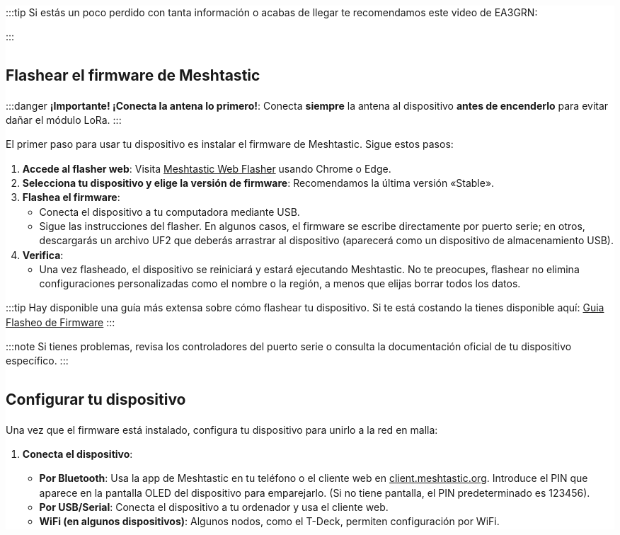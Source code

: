 :::tip
Si estás un poco perdido con tanta información o acabas de llegar te recomendamos este video de EA3GRN:
<iframe width="800" height="315" src="https://www.youtube.com/embed/qi3clr-u6-4?si=ptsZYemF3QCxuFoa" title="YouTube video player" frameborder="0" allow="accelerometer; autoplay; clipboard-write; encrypted-media; gyroscope; picture-in-picture; web-share" referrerpolicy="strict-origin-when-cross-origin" allowfullscreen></iframe>
:::

## Flashear el firmware de Meshtastic

:::danger
**¡Importante! ¡Conecta la antena lo primero!**: Conecta **siempre** la antena al dispositivo **antes de encenderlo** para evitar dañar el módulo LoRa.
:::

El primer paso para usar tu dispositivo es instalar el firmware de Meshtastic. Sigue estos pasos:

1. **Accede al flasher web**: Visita [Meshtastic Web Flasher](https://flasher.meshtastic.org/) usando Chrome o Edge.
2. **Selecciona tu dispositivo y elige la versión de firmware**: Recomendamos la última versión «Stable».
3. **Flashea el firmware**:
   - Conecta el dispositivo a tu computadora mediante USB.
   - Sigue las instrucciones del flasher. En algunos casos, el firmware se escribe directamente por puerto serie; en otros, descargarás un archivo UF2 que deberás arrastrar al dispositivo (aparecerá como un dispositivo de almacenamiento USB).
4. **Verifica**:
   - Una vez flasheado, el dispositivo se reiniciará y estará ejecutando Meshtastic. No te preocupes, flashear no elimina configuraciones personalizadas como el nombre o la región, a menos que elijas borrar todos los datos.

:::tip
Hay disponible una guía más extensa sobre cómo flashear tu dispositivo. Si te está costando la tienes disponible aquí: [Guia Flasheo de Firmware](guias-basicas/flashear-firmware.md)
:::

:::note
Si tienes problemas, revisa los controladores del puerto serie o consulta la documentación oficial de tu dispositivo específico.
:::

## Configurar tu dispositivo

Una vez que el firmware está instalado, configura tu dispositivo para unirlo a la red en malla:

1. **Conecta el dispositivo**:

   - **Por Bluetooth**: Usa la app de Meshtastic en tu teléfono o el cliente web en [client.meshtastic.org](https://client.meshtastic.org). Introduce el PIN que aparece en la pantalla OLED del dispositivo para emparejarlo. (Si no tiene pantalla, el PIN predeterminado es 123456).
   - **Por USB/Serial**: Conecta el dispositivo a tu ordenador y usa el cliente web.
   - **WiFi (en algunos dispositivos)**: Algunos nodos, como el T-Deck, permiten configuración por WiFi.
